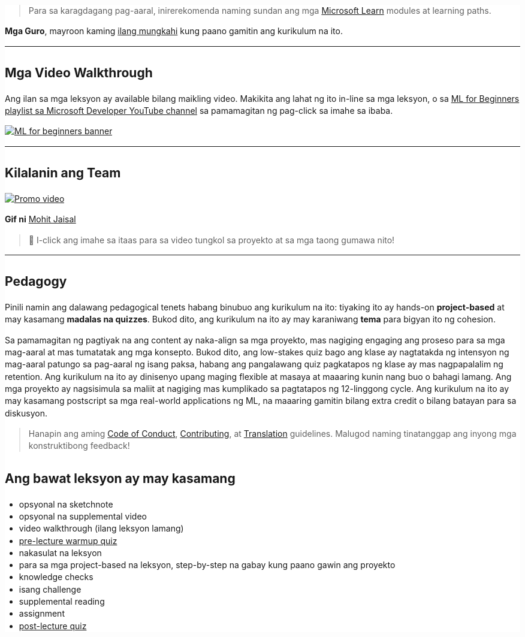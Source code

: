 > Para sa karagdagang pag-aaral, inirerekomenda naming sundan ang mga [Microsoft Learn](https://docs.microsoft.com/en-us/users/jenlooper-2911/collections/k7o7tg1gp306q4?WT.mc_id=academic-77952-leestott) modules at learning paths.  

**Mga Guro**, mayroon kaming [ilang mungkahi](for-teachers.md) kung paano gamitin ang kurikulum na ito.  

---

## Mga Video Walkthrough  

Ang ilan sa mga leksyon ay available bilang maikling video. Makikita ang lahat ng ito in-line sa mga leksyon, o sa [ML for Beginners playlist sa Microsoft Developer YouTube channel](https://aka.ms/ml-beginners-videos) sa pamamagitan ng pag-click sa imahe sa ibaba.  

[![ML for beginners banner](../../translated_images/ml-for-beginners-video-banner.63f694a100034bc6251134294459696e070a3a9a04632e9fe6a24aa0de4a7384.tl.png)](https://aka.ms/ml-beginners-videos)  

---

## Kilalanin ang Team  

[![Promo video](../../images/ml.gif)](https://youtu.be/Tj1XWrDSYJU)  

**Gif ni** [Mohit Jaisal](https://linkedin.com/in/mohitjaisal)  

> 🎥 I-click ang imahe sa itaas para sa video tungkol sa proyekto at sa mga taong gumawa nito!  

---

## Pedagogy  

Pinili namin ang dalawang pedagogical tenets habang binubuo ang kurikulum na ito: tiyaking ito ay hands-on **project-based** at may kasamang **madalas na quizzes**. Bukod dito, ang kurikulum na ito ay may karaniwang **tema** para bigyan ito ng cohesion.  

Sa pamamagitan ng pagtiyak na ang content ay naka-align sa mga proyekto, mas nagiging engaging ang proseso para sa mga mag-aaral at mas tumatatak ang mga konsepto. Bukod dito, ang low-stakes quiz bago ang klase ay nagtatakda ng intensyon ng mag-aaral patungo sa pag-aaral ng isang paksa, habang ang pangalawang quiz pagkatapos ng klase ay mas nagpapalalim ng retention. Ang kurikulum na ito ay dinisenyo upang maging flexible at masaya at maaaring kunin nang buo o bahagi lamang. Ang mga proyekto ay nagsisimula sa maliit at nagiging mas kumplikado sa pagtatapos ng 12-linggong cycle. Ang kurikulum na ito ay may kasamang postscript sa mga real-world applications ng ML, na maaaring gamitin bilang extra credit o bilang batayan para sa diskusyon.  

> Hanapin ang aming [Code of Conduct](CODE_OF_CONDUCT.md), [Contributing](CONTRIBUTING.md), at [Translation](TRANSLATIONS.md) guidelines. Malugod naming tinatanggap ang inyong mga konstruktibong feedback!  

## Ang bawat leksyon ay may kasamang  

- opsyonal na sketchnote  
- opsyonal na supplemental video  
- video walkthrough (ilang leksyon lamang)  
- [pre-lecture warmup quiz](https://ff-quizzes.netlify.app/en/ml/)  
- nakasulat na leksyon  
- para sa mga project-based na leksyon, step-by-step na gabay kung paano gawin ang proyekto  
- knowledge checks  
- isang challenge  
- supplemental reading  
- assignment  
- [post-lecture quiz](https://ff-quizzes.netlify.app/en/ml/)  
